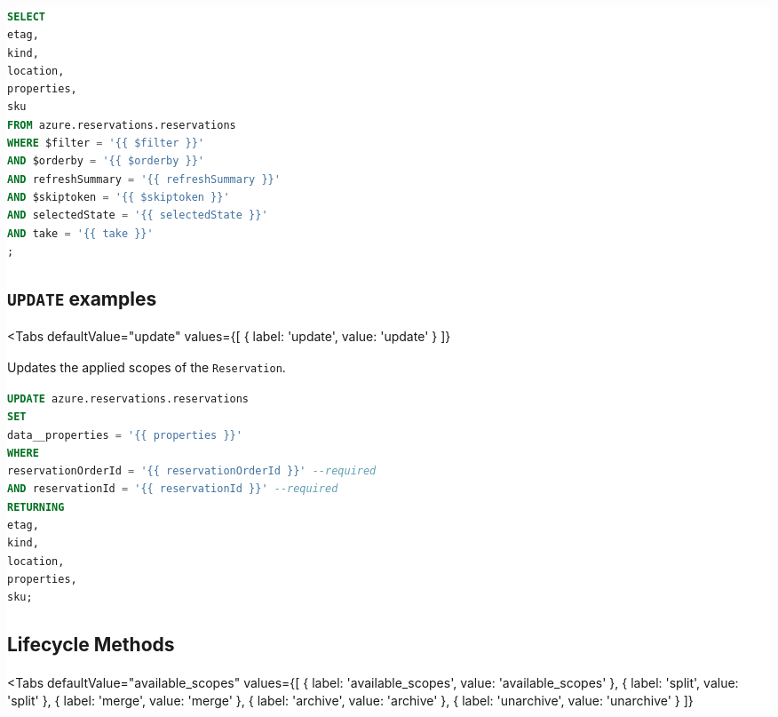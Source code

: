 ```sql
SELECT
etag,
kind,
location,
properties,
sku
FROM azure.reservations.reservations
WHERE $filter = '{{ $filter }}'
AND $orderby = '{{ $orderby }}'
AND refreshSummary = '{{ refreshSummary }}'
AND $skiptoken = '{{ $skiptoken }}'
AND selectedState = '{{ selectedState }}'
AND take = '{{ take }}'
;
```
</TabItem>
</Tabs>


## `UPDATE` examples

<Tabs
    defaultValue="update"
    values={[
        { label: 'update', value: 'update' }
    ]}
>
<TabItem value="update">

Updates the applied scopes of the `Reservation`.

```sql
UPDATE azure.reservations.reservations
SET 
data__properties = '{{ properties }}'
WHERE 
reservationOrderId = '{{ reservationOrderId }}' --required
AND reservationId = '{{ reservationId }}' --required
RETURNING
etag,
kind,
location,
properties,
sku;
```
</TabItem>
</Tabs>


## Lifecycle Methods

<Tabs
    defaultValue="available_scopes"
    values={[
        { label: 'available_scopes', value: 'available_scopes' },
        { label: 'split', value: 'split' },
        { label: 'merge', value: 'merge' },
        { label: 'archive', value: 'archive' },
        { label: 'unarchive', value: 'unarchive' }
    ]}
>
<TabItem value="available_scopes">
